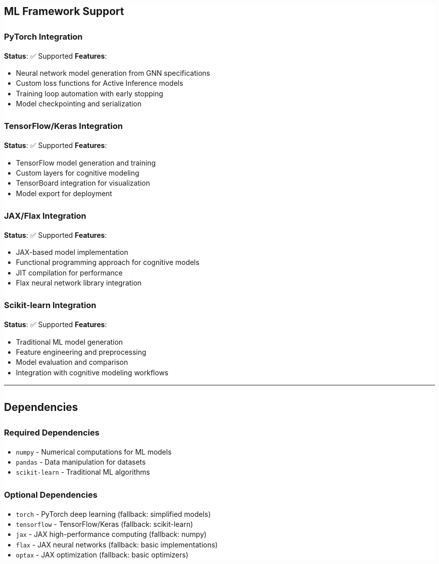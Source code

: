 
## ML Framework Support

### PyTorch Integration
**Status**: ✅ Supported
**Features**:
- Neural network model generation from GNN specifications
- Custom loss functions for Active Inference models
- Training loop automation with early stopping
- Model checkpointing and serialization

### TensorFlow/Keras Integration
**Status**: ✅ Supported
**Features**:
- TensorFlow model generation and training
- Custom layers for cognitive modeling
- TensorBoard integration for visualization
- Model export for deployment

### JAX/Flax Integration
**Status**: ✅ Supported
**Features**:
- JAX-based model implementation
- Functional programming approach for cognitive models
- JIT compilation for performance
- Flax neural network library integration

### Scikit-learn Integration
**Status**: ✅ Supported
**Features**:
- Traditional ML model generation
- Feature engineering and preprocessing
- Model evaluation and comparison
- Integration with cognitive modeling workflows

---

## Dependencies

### Required Dependencies
- `numpy` - Numerical computations for ML models
- `pandas` - Data manipulation for datasets
- `scikit-learn` - Traditional ML algorithms

### Optional Dependencies
- `torch` - PyTorch deep learning (fallback: simplified models)
- `tensorflow` - TensorFlow/Keras (fallback: scikit-learn)
- `jax` - JAX high-performance computing (fallback: numpy)
- `flax` - JAX neural networks (fallback: basic implementations)
- `optax` - JAX optimization (fallback: basic optimizers)
